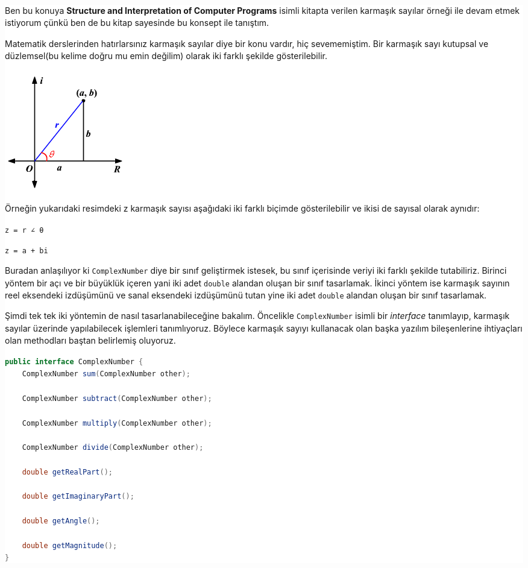 Ben bu konuya **Structure and Interpretation of Computer Programs** isimli kitapta verilen karmaşık sayılar örneği 
ile devam etmek istiyorum çünkü ben de bu kitap sayesinde bu konsept ile tanıştım.

Matematik derslerinden hatırlarsınız karmaşık sayılar diye bir konu vardır, hiç sevememiştim. 
Bir karmaşık sayı kutupsal ve düzlemsel(bu kelime doğru mu emin değilim) olarak iki farklı şekilde gösterilebilir.

![Polar form of complex number](/assets/posts/polar-form-of-cn.gif)

Örneğin yukarıdaki resimdeki z karmaşık sayısı aşağıdaki iki farklı biçimde gösterilebilir 
ve ikisi de sayısal olarak aynıdır:

`z = r ∠ θ`

`z = a + bi`

Buradan anlaşılıyor ki `ComplexNumber` diye bir sınıf geliştirmek istesek, 
bu sınıf içerisinde veriyi iki farklı şekilde tutabiliriz. Birinci yöntem bir açı ve bir büyüklük içeren yani iki adet 
`double` alandan oluşan bir sınıf tasarlamak. İkinci yöntem ise karmaşık sayının reel eksendeki izdüşümünü 
ve sanal eksendeki izdüşümünü tutan yine iki adet `double` alandan oluşan bir sınıf tasarlamak.

Şimdi tek tek iki yöntemin de nasıl tasarlanabileceğine bakalım. 
Öncelikle `ComplexNumber` isimli bir _interface_ tanımlayıp, karmaşık sayılar üzerinde yapılabilecek işlemleri 
tanımlıyoruz. Böylece karmaşık sayıyı kullanacak olan başka yazılım bileşenlerine ihtiyaçları olan methodları 
baştan belirlemiş oluyoruz.

```java
public interface ComplexNumber {
    ComplexNumber sum(ComplexNumber other);
    
    ComplexNumber subtract(ComplexNumber other);

    ComplexNumber multiply(ComplexNumber other);
    
    ComplexNumber divide(ComplexNumber other);
    
    double getRealPart();
    
    double getImaginaryPart();
    
    double getAngle();
    
    double getMagnitude();
}
```
